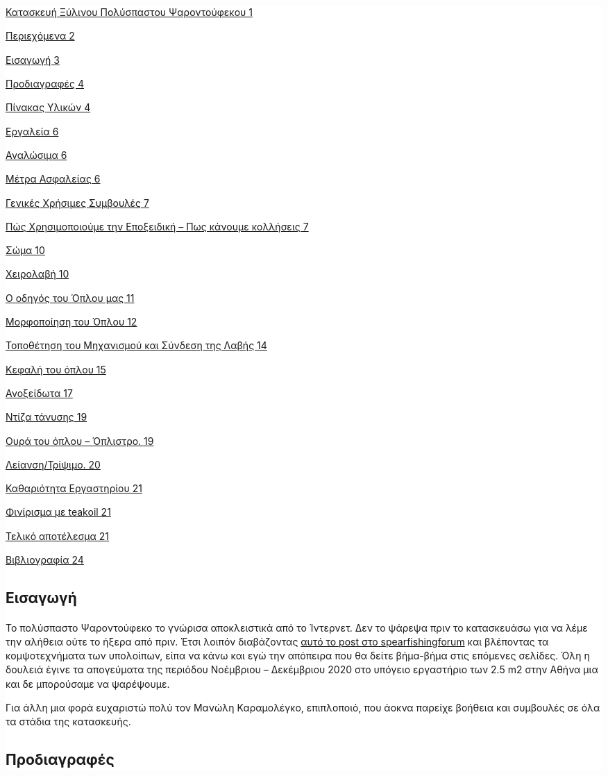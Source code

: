 #

[Κατασκευή Ξύλινου Πολύσπαστου Ψαροντούφεκου 1](#_Toc59543969)

[Περιεχόμενα 2](#_Toc59543970)

[Εισαγωγή 3](#_Toc59543971)

[Προδιαγραφές 4](#_Toc59543972)

[Πίνακας Υλικών 4](#_Toc59543973)

[Εργαλεία 6](#_Toc59543974)

[Αναλώσιμα 6](#_Toc59543975)

[Μέτρα Ασφαλείας 6](#_Toc59543976)

[Γενικές Χρήσιμες Συμβουλές 7](#_Toc59543977)

[Πώς Χρησιμοποιούμε την Εποξειδική – Πως κάνουμε κολλήσεις 7](#_Toc59543978)

[Σώμα 10](#_Toc59543979)

[Χειρολαβή 10](#_Toc59543980)

[Ο οδηγός του Όπλου μας 11](#_Toc59543981)

[Μορφοποίηση του Όπλου 12](#_Toc59543982)

[Τοποθέτηση του Μηχανισμού και Σύνδεση της Λαβής 14](#_Toc59543983)

[Κεφαλή του όπλου 15](#_Toc59543984)

[Ανοξείδωτα 17](#_Toc59543985)

[Ντίζα τάνυσης 19](#_Toc59543986)

[Ουρά του όπλου – Όπλιστρο. 19](#_Toc59543987)

[Λείανση/Τρίψιμο. 20](#_Toc59543988)

[Καθαριότητα Εργαστηρίου 21](#_Toc59543989)

[Φινίρισμα με teakoil 21](#_Toc59543990)

[Τελικό αποτέλεσμα 21](#_Toc59543991)

[Βιβλιογραφία 24](#_Toc59543992)

## Εισαγωγή

Το πολύσπαστο Ψαροντούφεκο το γνώρισα αποκλειστικά από το Ίντερνετ. Δεν το ψάρεψα πριν το κατασκευάσω για να λέμε την αλήθεια ούτε το ήξερα από πριν. Έτσι λοιπόν διαβάζοντας [αυτό το post στο spearfishingforum](https://www.spearfishingforum.gr/viewtopic.php?f=19&amp;t=13567&amp;start=2370) και βλέποντας τα κομψοτεχνήματα των υπολοίπων, είπα να κάνω και εγώ την απόπειρα που θα δείτε βήμα-βήμα στις επόμενες σελίδες. Όλη η δουλειά έγινε τα απογεύματα της περιόδου Νοέμβριου – Δεκέμβριου 2020 στο υπόγειο εργαστήριο των 2.5 m2 στην Αθήνα μια και δε μπορούσαμε να ψαρέψουμε.

Για άλλη μια φορά ευχαριστώ πολύ τον Μανώλη Καραμολέγκο, επιπλοποιό, που άοκνα παρείχε βοήθεια και συμβουλές σε όλα τα στάδια της κατασκευής.

## Προδιαγραφές
